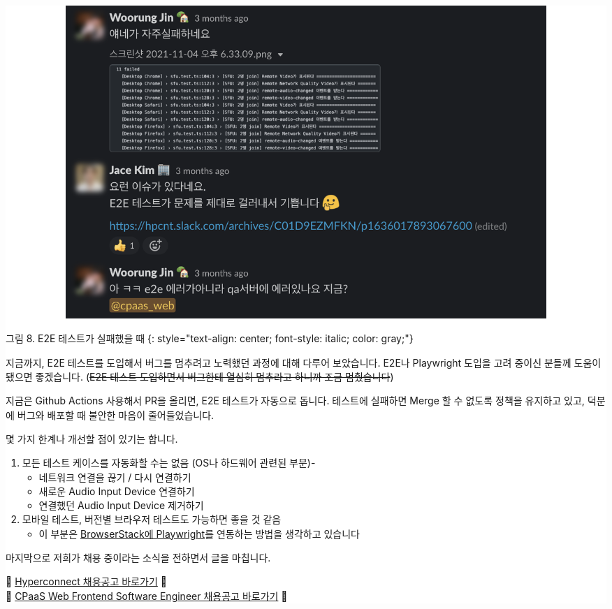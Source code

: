 <center>
  <img src="/assets/2022-01-28-e2e-test-with-playwright/09-test-conversation.png" width="80%" alt="테스트 관련 슬랙 쓰레드" />
</center>

그림 8. E2E 테스트가 실패했을 때
{: style="text-align: center; font-style: italic; color: gray;"}

지금까지, E2E 테스트를 도입해서 버그를 멈추려고 노력했던 과정에 대해 다루어 보았습니다. E2E나 Playwright 도입을 고려 중이신 분들께 도움이 됐으면 좋겠습니다. (~~E2E 테스트 도입하면서 버그한테 열심히 멈추라고 하니까 조금 멈췄습니다~~)

지금은 Github Actions 사용해서 PR을 올리면, E2E 테스트가 자동으로 돕니다. 테스트에 실패하면 Merge 할 수 없도록 정책을 유지하고 있고, 덕분에 버그와 배포할 때 불안한 마음이 줄어들었습니다.

몇 가지 한계나 개선할 점이 있기는 합니다.
1. 모든 테스트 케이스를 자동화할 수는 없음 (OS나 하드웨어 관련된 부분)- 
    - 네트워크 연결을 끊기 / 다시 연결하기
    - 새로운 Audio Input Device 연결하기
    - 연결했던 Audio Input Device 제거하기
2. 모바일 테스트, 버전별 브라우저 테스트도 가능하면 좋을 것 같음
    - 이 부분은 [BrowserStack에 Playwright](https://www.browserstack.com/docs/automate/playwright)를 연동하는 방법을 생각하고 있습니다


마지막으로 저희가 채용 중이라는 소식을 전하면서 글을 마칩니다.

🙌 [Hyperconnect 채용공고 바로가기](https://career.hyperconnect.com/jobs/) 🙌  
🚀 [CPaaS Web Frontend Software Engineer 채용공고 바로가기](https://career.hyperconnect.com/job/6616a4f0-5689-44d9-885e-e5d403e7cbe4) 🚀
